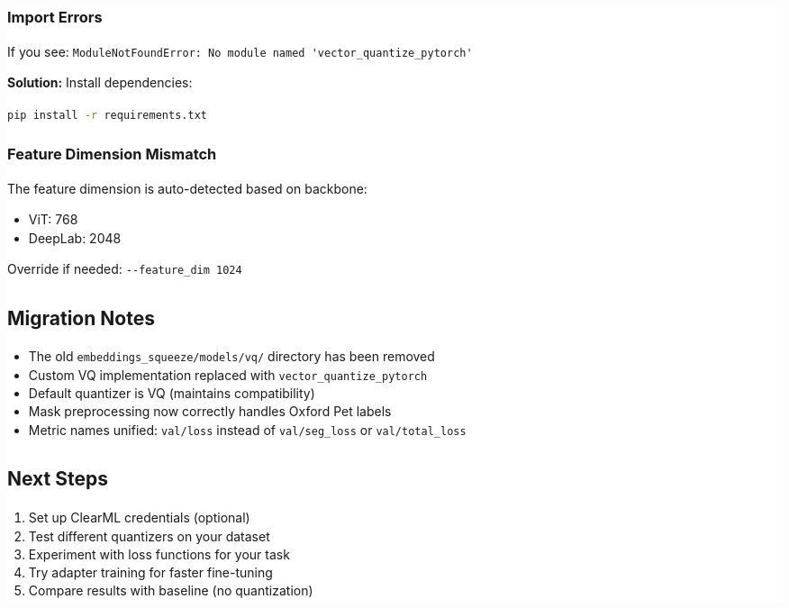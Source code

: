 ### Import Errors

If you see: `ModuleNotFoundError: No module named 'vector_quantize_pytorch'`

**Solution:** Install dependencies:
```bash
pip install -r requirements.txt
```

### Feature Dimension Mismatch

The feature dimension is auto-detected based on backbone:
- ViT: 768
- DeepLab: 2048

Override if needed: `--feature_dim 1024`

## Migration Notes

- The old `embeddings_squeeze/models/vq/` directory has been removed
- Custom VQ implementation replaced with `vector_quantize_pytorch`
- Default quantizer is VQ (maintains compatibility)
- Mask preprocessing now correctly handles Oxford Pet labels
- Metric names unified: `val/loss` instead of `val/seg_loss` or `val/total_loss`

## Next Steps

1. Set up ClearML credentials (optional)
2. Test different quantizers on your dataset
3. Experiment with loss functions for your task
4. Try adapter training for faster fine-tuning
5. Compare results with baseline (no quantization)

